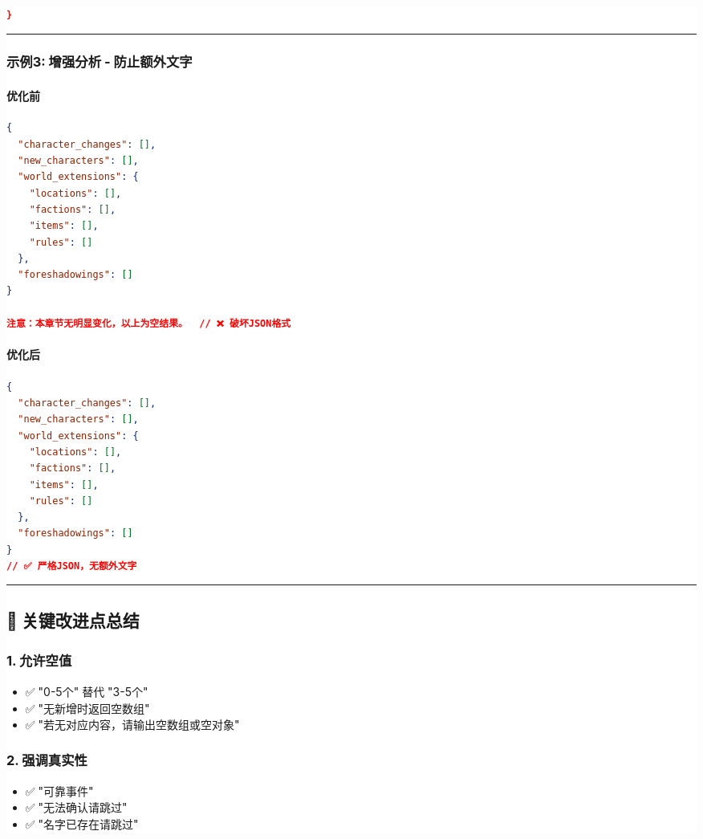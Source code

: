 ```json
}
```

---

### 示例3: 增强分析 - 防止额外文字

#### 优化前
```json
{
  "character_changes": [],
  "new_characters": [],
  "world_extensions": {
    "locations": [],
    "factions": [],
    "items": [],
    "rules": []
  },
  "foreshadowings": []
}

注意：本章节无明显变化，以上为空结果。  // ❌ 破坏JSON格式
```

#### 优化后
```json
{
  "character_changes": [],
  "new_characters": [],
  "world_extensions": {
    "locations": [],
    "factions": [],
    "items": [],
    "rules": []
  },
  "foreshadowings": []
}
// ✅ 严格JSON，无额外文字
```

---

## 🎯 关键改进点总结

### 1. 允许空值
- ✅ "0-5个" 替代 "3-5个"
- ✅ "无新增时返回空数组"
- ✅ "若无对应内容，请输出空数组或空对象"

### 2. 强调真实性
- ✅ "可靠事件"
- ✅ "无法确认请跳过"
- ✅ "名字已存在请跳过"
